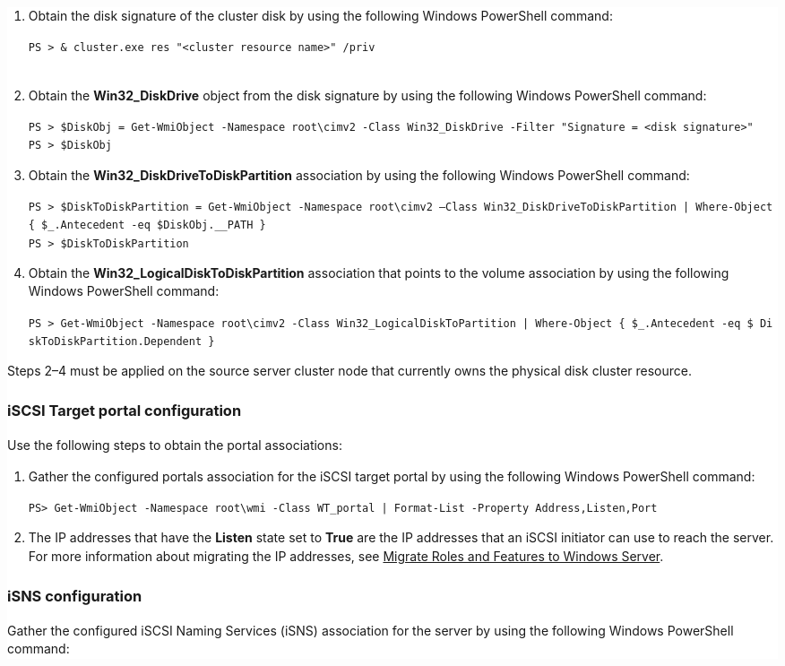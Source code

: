 1.  Obtain the disk signature of the cluster disk by using the following Windows PowerShell command:  
  
    ```  
    PS > & cluster.exe res "<cluster resource name>" /priv  
  
    ```  
  
2.  Obtain the **Win32\_DiskDrive** object from the disk signature by using the following Windows PowerShell command:  
  
    ```  
    PS > $DiskObj = Get-WmiObject -Namespace root\cimv2 -Class Win32_DiskDrive -Filter "Signature = <disk signature>"  
    PS > $DiskObj  
    ```  
  
3.  Obtain the **Win32\_DiskDriveToDiskPartition** association by using the following Windows PowerShell command:  
  
    ```  
    PS > $DiskToDiskPartition = Get-WmiObject -Namespace root\cimv2 –Class Win32_DiskDriveToDiskPartition | Where-Object { $_.Antecedent -eq $DiskObj.__PATH }  
    PS > $DiskToDiskPartition  
    ```  
  
4.  Obtain the **Win32\_LogicalDiskToDiskPartition** association that points to the volume association by using the following Windows PowerShell command:  
  
    ```  
    PS > Get-WmiObject -Namespace root\cimv2 -Class Win32_LogicalDiskToPartition | Where-Object { $_.Antecedent -eq $ DiskToDiskPartition.Dependent }  
    ```  
  
Steps 2–4 must be applied on the source server cluster node that currently owns the physical disk cluster resource.  
  
### iSCSI Target portal configuration  
Use the following steps to obtain the portal associations:  
  
1.  Gather the configured portals association for the iSCSI target portal by using the following Windows PowerShell command:  
  
    ```  
    PS> Get-WmiObject -Namespace root\wmi -Class WT_portal | Format-List -Property Address,Listen,Port  
    ```  
  
2.  The IP addresses that have the **Listen** state set to **True** are the IP addresses that an iSCSI initiator can use to reach the server. For more information about migrating the IP addresses, see [Migrate Roles and Features to Windows Server](http://technet.microsoft.com/library/jj134039.aspx).  
  
### iSNS configuration  
Gather the configured iSCSI Naming Services \(iSNS\) association for the server by using the following Windows PowerShell command:  
  